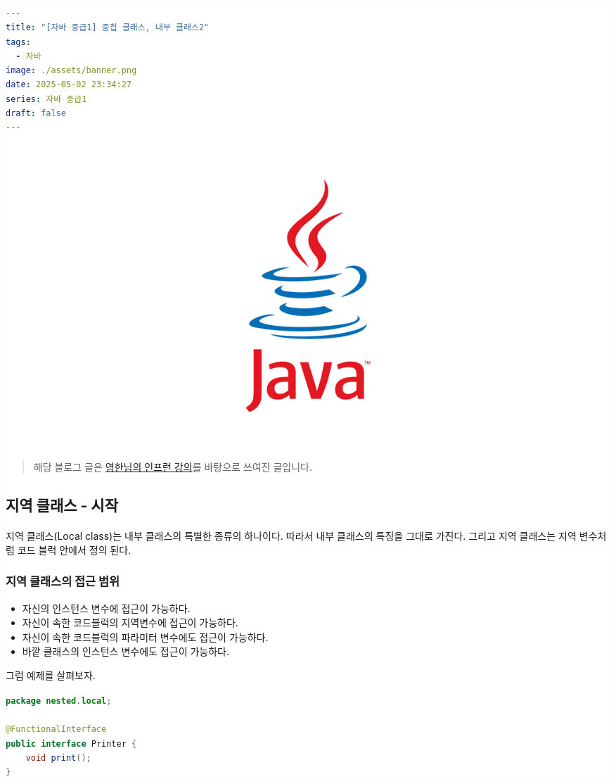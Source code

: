 ```yaml
---
title: "[자바 중급1] 중첩 클래스, 내부 클래스2"
tags:
  - 자바
image: ./assets/banner.png
date: 2025-05-02 23:34:27
series: 자바 중급1
draft: false
---
```


![배너 이미지](./assets/banner.png)

> 해당 블로그 글은 [영한님의 인프런 강의](https://inf.run/FiFGQ)를 바탕으로 쓰여진 글입니다.

## 지역 클래스 - 시작

지역 클래스(Local class)는 내부 클래스의 특별한 종류의 하나이다. 따라서 내부 클래스의 특징을 그대로 가진다. 그리고 지역 클래스는 지역 변수처럼 코드 블럭 안에서 정의 된다.

### 지역 클래스의 접근 범위

- 자신의 인스턴스 변수에 접근이 가능하다.
- 자신이 속한 코드블럭의 지역변수에 접근이 가능하다.
- 자신이 속한 코드블럭의 파라미터 변수에도 접근이 가능하다.
- 바깥 클래스의 인스턴스 변수에도 접근이 가능하다.

그럼 예제를 살펴보자.

``` java
package nested.local;

@FunctionalInterface
public interface Printer {
    void print();
}
```
